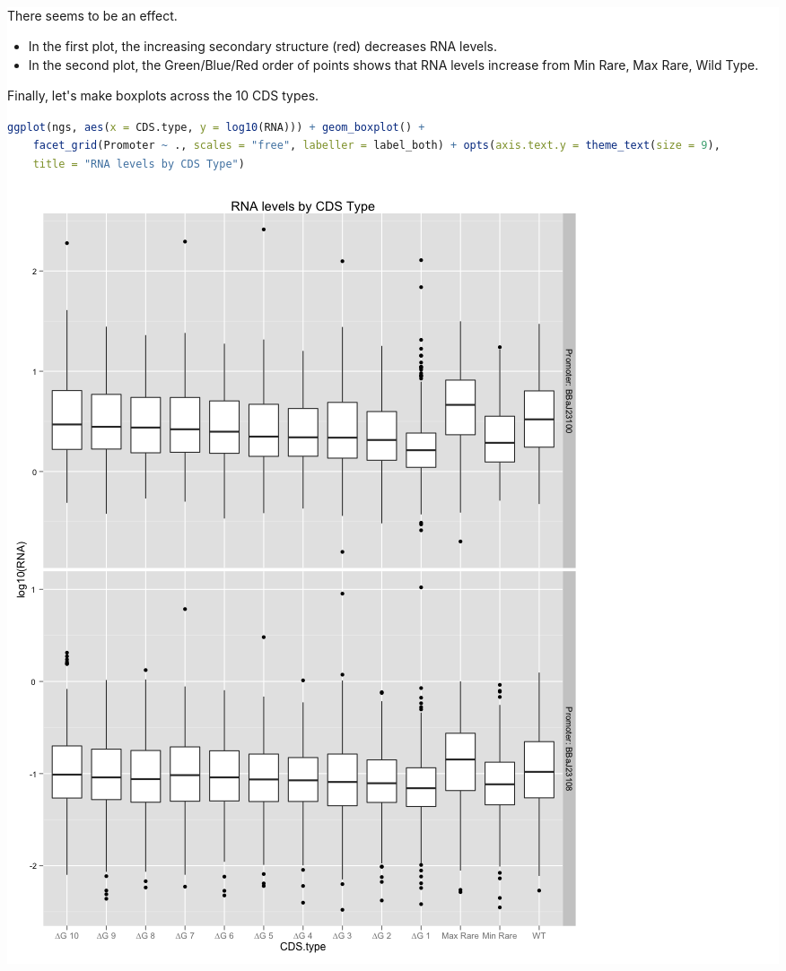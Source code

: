 
There seems to be an effect. 

* In the first plot, the increasing secondary structure (red) decreases RNA levels.
* In the second plot, the Green/Blue/Red order of points shows that RNA levels increase from Min Rare, Max Rare, Wild Type.

Finally, let's make boxplots across the 10 CDS types. 



```r
ggplot(ngs, aes(x = CDS.type, y = log10(RNA))) + geom_boxplot() + 
    facet_grid(Promoter ~ ., scales = "free", labeller = label_both) + opts(axis.text.y = theme_text(size = 9), 
    title = "RNA levels by CDS Type")
```

![plot of chunk unnamed-chunk-7](figure/unnamed-chunk-7.png) 
